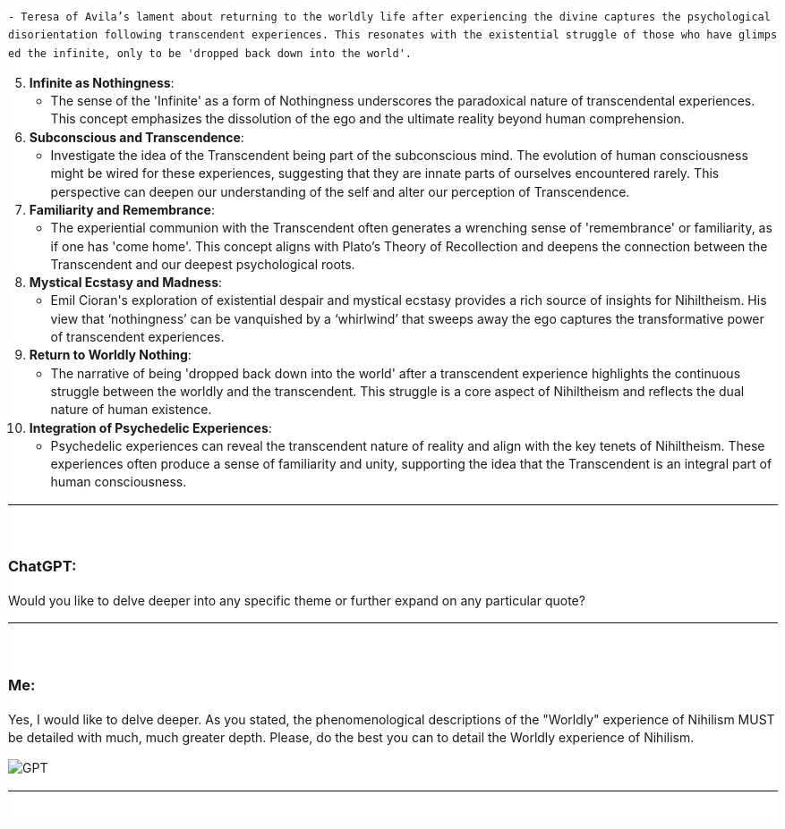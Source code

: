     - Teresa of Avila’s lament about returning to the worldly life after experiencing the divine captures the psychological disorientation following transcendent experiences. This resonates with the existential struggle of those who have glimpsed the infinite, only to be 'dropped back down into the world'​​.
5. **Infinite as Nothingness**:
    - The sense of the 'Infinite' as a form of Nothingness underscores the paradoxical nature of transcendental experiences. This concept emphasizes the dissolution of the ego and the ultimate reality beyond human comprehension​​​​.
6. **Subconscious and Transcendence**:
    - Investigate the idea of the Transcendent being part of the subconscious mind. The evolution of human consciousness might be wired for these experiences, suggesting that they are innate parts of ourselves encountered rarely. This perspective can deepen our understanding of the self and alter our perception of Transcendence​​​​.
7. **Familiarity and Remembrance**:
    - The experiential communion with the Transcendent often generates a wrenching sense of 'remembrance' or familiarity, as if one has 'come home'. This concept aligns with Plato’s Theory of Recollection and deepens the connection between the Transcendent and our deepest psychological roots​​​​.
8. **Mystical Ecstasy and Madness**:
    - Emil Cioran's exploration of existential despair and mystical ecstasy provides a rich source of insights for Nihiltheism. His view that ‘nothingness’ can be vanquished by a ‘whirlwind’ that sweeps away the ego captures the transformative power of transcendent experiences​​​​.
9. **Return to Worldly Nothing**:
    - The narrative of being 'dropped back down into the world' after a transcendent experience highlights the continuous struggle between the worldly and the transcendent. This struggle is a core aspect of Nihiltheism and reflects the dual nature of human existence​​​​​​.
10. **Integration of Psychedelic Experiences**:
    - Psychedelic experiences can reveal the transcendent nature of reality and align with the key tenets of Nihiltheism. These experiences often produce a sense of familiarity and unity, supporting the idea that the Transcendent is an integral part of human consciousness​​​​​​.

* * *

<br>

### ChatGPT:

Would you like to delve deeper into any specific theme or further expand on any particular quote?

* * *

<br>

### Me:

Yes, I would like to delve deeper. As you stated, the phenomenological descriptions of the "Worldly" experience of Nihilism MUST be detailed with much, much greater depth. Please, do the best you can to detail the Worldly experience of Nihilism.

![GPT](https://files.oaiusercontent.com/file-XOGwRMBCJO3RZXCryvUkLpkt?se=2123-11-12T10%3A57%3A55Z&sp=r&sv=2021-08-06&sr=b&rscc=max-age%3D1209600%2C%20immutable&rscd=attachment%3B%20filename%3De63aaaf0-0aa5-4ecd-93a8-49317daedf1f.png&sig=5x38CFIRqafNYnetpYNLspeXK7Iw7lITs0RJOGrBGng%3D)

* * *

<br>
